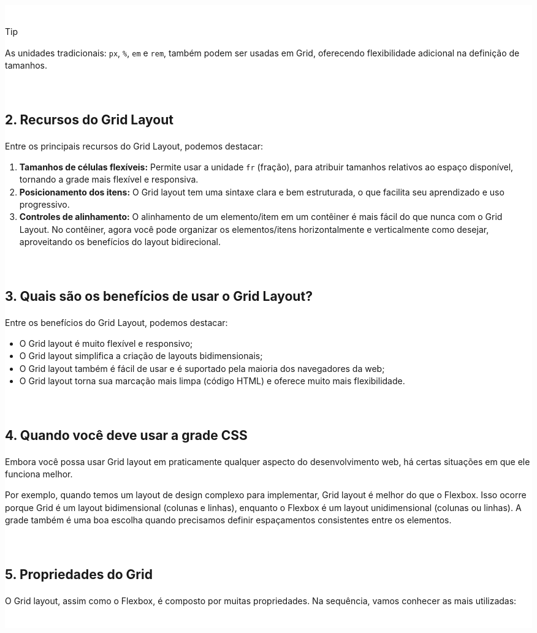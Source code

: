> 

<br />

> [!TIP]
>
> As unidades tradicionais: `px`, `%`, `em` e `rem`, também podem ser usadas em Grid, oferecendo flexibilidade adicional na definição de tamanhos.

<br />

<h2>2. Recursos do Grid Layout</h2>



Entre os principais recursos do Grid Layout, podemos destacar:

1. **Tamanhos de células flexíveis:** Permite usar a unidade `fr` (fração), para atribuir tamanhos relativos ao espaço disponível, tornando a grade mais flexível e responsiva.
2. **Posicionamento dos itens:** O Grid layout tem uma sintaxe clara e bem estruturada, o que facilita seu aprendizado e uso progressivo.
3. **Controles de alinhamento:** O alinhamento de um elemento/item em um contêiner é mais fácil do que nunca com o Grid Layout. No contêiner, agora você pode organizar os elementos/itens horizontalmente e verticalmente como desejar, aproveitando os benefícios do layout bidirecional.

<br />

<h2>3. Quais são os benefícios de usar o Grid Layout?</h2>



Entre os benefícios do Grid Layout, podemos destacar:

- O Grid layout é muito flexível e responsivo;
- O Grid layout simplifica a criação de layouts bidimensionais;
- O Grid layout também é fácil de usar e é suportado pela maioria dos navegadores da web;
- O Grid layout torna sua marcação mais limpa (código HTML) e oferece muito mais flexibilidade. 

<br />

<h2>4. Quando você deve usar a grade CSS</h2>



Embora você possa usar Grid layout em praticamente qualquer aspecto do desenvolvimento web, há certas situações em que ele funciona melhor.

Por exemplo, quando temos um layout de design complexo para implementar, Grid layout é melhor do que o Flexbox. Isso ocorre porque Grid é um layout bidimensional (colunas e linhas), enquanto o Flexbox é um layout unidimensional (colunas ou linhas). A grade também é uma boa escolha quando precisamos definir espaçamentos consistentes entre os elementos.

<br />

<h2>5. Propriedades do Grid</h2>



O Grid layout, assim como o Flexbox, é composto por muitas propriedades. Na sequência, vamos conhecer as mais utilizadas:

<br />
